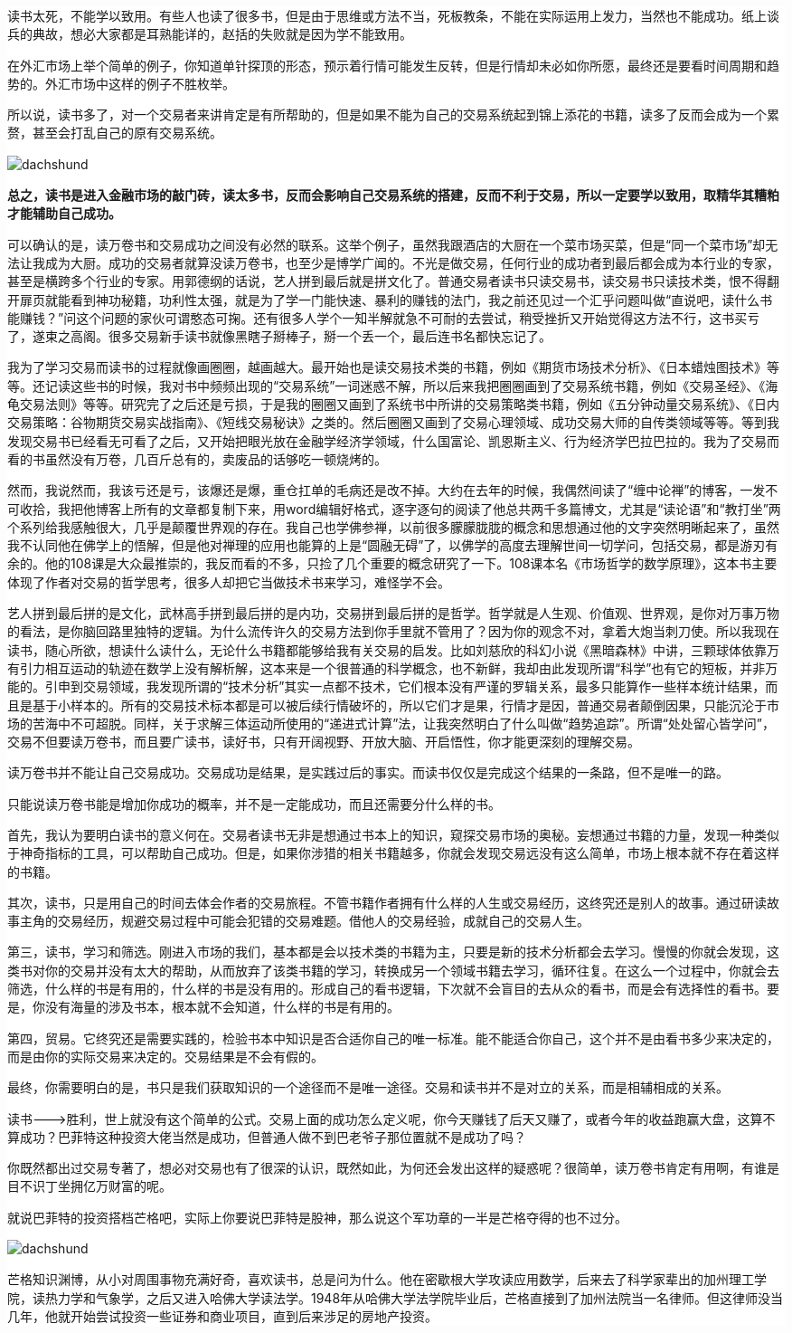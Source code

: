 读书太死，不能学以致用。有些人也读了很多书，但是由于思维或方法不当，死板教条，不能在实际运用上发力，当然也不能成功。纸上谈兵的典故，想必大家都是耳熟能详的，赵括的失败就是因为学不能致用。  

在外汇市场上举个简单的例子，你知道单针探顶的形态，预示着行情可能发生反转，但是行情却未必如你所愿，最终还是要看时间周期和趋势的。外汇市场中这样的例子不胜枚举。

所以说，读书多了，对一个交易者来讲肯定是有所帮助的，但是如果不能为自己的交易系统起到锦上添花的书籍，读多了反而会成为一个累赘，甚至会打乱自己的原有交易系统。

![dachshund](https://cdn.fendou.la/funstoutiao/2020/12/193914234.png "85AECC59-291A-46e0-B0A7-EA2A5196C0BD.png")

**总之，读书是进入金融市场的敲门砖，读太多书，反而会影响自己交易系统的搭建，反而不利于交易，所以一定要学以致用，取精华其糟粕才能辅助自己成功。**

可以确认的是，读万卷书和交易成功之间没有必然的联系。这举个例子，虽然我跟酒店的大厨在一个菜市场买菜，但是“同一个菜市场”却无法让我成为大厨。成功的交易者就算没读万卷书，也至少是博学广闻的。不光是做交易，任何行业的成功者到最后都会成为本行业的专家，甚至是横跨多个行业的专家。用郭德纲的话说，艺人拼到最后就是拼文化了。普通交易者读书只读交易书，读交易书只读技术类，恨不得翻开扉页就能看到神功秘籍，​功利性太强，就是为了学一门能快速、暴利的赚钱的法门，我之前还见过一个汇乎问题叫做“直说吧，读什么书能赚钱？”问这个问题的家伙可谓憨态可掬。还有很多人学个一知半解就急不可耐的去尝试，稍受挫折又开始觉得这方法不行，这书买亏了，遂束之高阁。很多交易新手读书就像黑瞎子掰棒子，掰一个丢一个，最后连书名都快忘记了。

​我为了学习交易而读书的过程就像画圈圈，越画越大。最开始也是读交易技术类的书籍，例如《期货市场技术分析》、《日本蜡烛图技术》等等。还记读这些书的时候，我对书中频频出现的“交易系统”一词迷惑不解，所以后来我把圈圈画到了交易系统书籍，例如《交易圣经》、《海龟交易法则》等等。研究完了之后还是亏损，于是我的圈圈又画到了系统书中所讲的交易策略类书籍，例如《五分钟动量交易系统》、《日内交易策略：谷物期货交易实战指南》、《短线交易秘诀》之类的。然后圈圈又画到了交易心理领域、成功交易大师的自传类领域等等。等到我发现交易书已经看无可看了之后，又开始把眼光放在金融学经济学领域，什么国富论、凯恩斯主义、行为经济学巴拉巴拉的。我为了交易而看的书虽然没有万卷，几百斤总有的，卖废品的话够吃一顿烧烤的。

然而，我说然而，我该亏还是亏，该爆还是爆，重仓扛单的毛病还是改不掉。大约在去年的时候，我偶然间读了“缠中论禅”的博客，一发不可收拾，我把他博客上所有的文章都复制下来，用word编辑好格式，逐字逐句的阅读了他总共两千多篇博文，尤其是“读论语”和“教打坐”两个系列给我感触很大，几乎是颠覆世界观的存在。我自己也学佛参禅，以前很多朦朦胧胧的概念和思想通过他的文字突然明晰起来了，虽然我不认同他在佛学上的悟解，但是他对禅理的应用也能算的上是“圆融无碍”了，以佛学的高度去理解世间一切学问，包括交易，都是游刃有余的。他的108课是大众最推崇的，我反而看的不多，只捡了几个重要的概念研究了一下。108课本名《市场哲学的数学原理》，这本书主要体现了作者对交易的哲学思考，很多人却把它当做技术书来学习，难怪学不会。

​艺人拼到最后拼的是文化，武林高手拼到最后拼的是内功，交易拼到最后拼的是哲学。哲学就是人生观、价值观、世界观，是你对万事万物的看法，是你脑回路里独特的逻辑。为什么流传许久的交易方法到你手里就不管用了？因为你的观念不对，拿着大炮当刺刀使。所以我现在读书，随心所欲，想读什么读什么，无论什么书籍都能够给我有关交易的启发。比如刘慈欣的科幻小说《黑暗森林》中讲，三颗球体依靠万有引力相互运动的轨迹在数学上没有解析解，这本来是一个很普通的科学概念，也不新鲜，我却由此发现所谓“科学”也有它的短板，并非万能的。引申到交易领域，我发现所谓的“技术分析”其实一点都不技术，它们根本没有严谨的罗辑关系，最多只能算作一些样本统计结果，而且是基于小样本的。所有的交易技术标本都是可以被后续行情破坏的，所以它们才是果，行情才是因，普通交易者颠倒因果，只能沉沦于市场的苦海中不可超脱。同样，关于求解三体运动所使用的“递进式计算”法，让我突然明白了什么叫做“趋势追踪”。所谓“处处留心皆学问”，交易不但要读万卷书，而且要广读书，读好书，只有开阔视野、开放大脑、开启悟性，你才能更深刻的理解交易。  

读万卷书并不能让自己交易成功。交易成功是结果，是实践过后的事实。而读书仅仅是完成这个结果的一条路，但不是唯一的路。

只能说读万卷书能是增加你成功的概率，并不是一定能成功，而且还需要分什么样的书。

首先，我认为要明白读书的意义何在。交易者读书无非是想通过书本上的知识，窥探交易市场的奥秘。妄想通过书籍的力量，发现一种类似于神奇指标的工具，可以帮助自己成功。但是，如果你涉猎的相关书籍越多，你就会发现交易远没有这么简单，市场上根本就不存在着这样的书籍。

其次，读书，只是用自己的时间去体会作者的交易旅程。不管书籍作者拥有什么样的人生或交易经历，这终究还是别人的故事。通过研读故事主角的交易经历，规避交易过程中可能会犯错的交易难题。借他人的交易经验，成就自己的交易人生。

第三，读书，学习和筛选。刚进入市场的我们，基本都是会以技术类的书籍为主，只要是新的技术分析都会去学习。慢慢的你就会发现，这类书对你的交易并没有太大的帮助，从而放弃了该类书籍的学习，转换成另一个领域书籍去学习，循环往复。在这么一个过程中，你就会去筛选，什么样的书是有用的，什么样的书是没有用的。形成自己的看书逻辑，下次就不会盲目的去从众的看书，而是会有选择性的看书。要是，你没有海量的涉及书本，根本就不会知道，什么样的书是有用的。

第四，贸易。它终究还是需要实践的，检验书本中知识是否合适你自己的唯一标准。能不能适合你自己，这个并不是由看书多少来决定的，而是由你的实际交易来决定的。交易结果是不会有假的。

最终，你需要明白的是，书只是我们获取知识的一个途径而不是唯一途径。交易和读书并不是对立的关系，而是相辅相成的关系。

读书--->胜利，世上就没有这个简单的公式。交易上面的成功怎么定义呢，你今天赚钱了后天又赚了，或者今年的收益跑赢大盘，这算不算成功？巴菲特这种投资大佬当然是成功，但普通人做不到巴老爷子那位置就不是成功了吗？

你既然都出过交易专著了，想必对交易也有了很深的认识，既然如此，为何还会发出这样的疑惑呢？很简单，读万卷书肯定有用啊，有谁是目不识丁坐拥亿万财富的呢。

就说巴菲特的投资搭档芒格吧，实际上你要说巴菲特是股神，那么说这个军功章的一半是芒格夺得的也不过分。

![dachshund](https://cdn.fendou.la/funstoutiao/2020/12/172625180.jpg "53.jpg")

芒格知识渊博，从小对周围事物充满好奇，喜欢读书，总是问为什么。他在密歇根大学攻读应用数学，后来去了科学家辈出的加州理工学院，读热力学和气象学，之后又进入哈佛大学读法学。1948年从哈佛大学法学院毕业后，芒格直接到了加州法院当一名律师。但这律师没当几年，他就开始尝试投资一些证券和商业项目，直到后来涉足的房地产投资。

